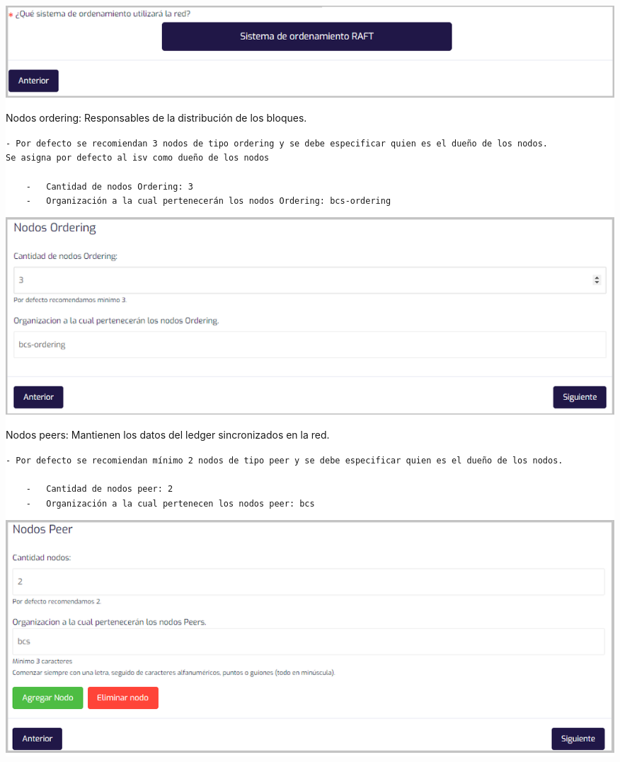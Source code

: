   ![08_net_ord_sys]( ../img/quick-guide/net/08_net_ord_sys.PNG "net_ord_sys")

Nodos ordering: Responsables de la distribución de los bloques.

    - Por defecto se recomiendan 3 nodos de tipo ordering y se debe especificar quien es el dueño de los nodos.
    Se asigna por defecto al isv como dueño de los nodos

        -	Cantidad de nodos Ordering: 3
        -	Organización a la cual pertenecerán los nodos Ordering: bcs-ordering

  ![09_net_ord_nodes]( ../img/quick-guide/net/09_net_ord_nodes.PNG "net_ord_nodes")

Nodos peers: Mantienen los datos del ledger sincronizados en la red.

    - Por defecto se recomiendan mínimo 2 nodos de tipo peer y se debe especificar quien es el dueño de los nodos.

        -	Cantidad de nodos peer: 2
        -	Organización a la cual pertenecen los nodos peer: bcs

  ![10_net_peer_nodes]( ../img/quick-guide/net/10_net_peer_nodes.PNG "net_peer_nodes")
